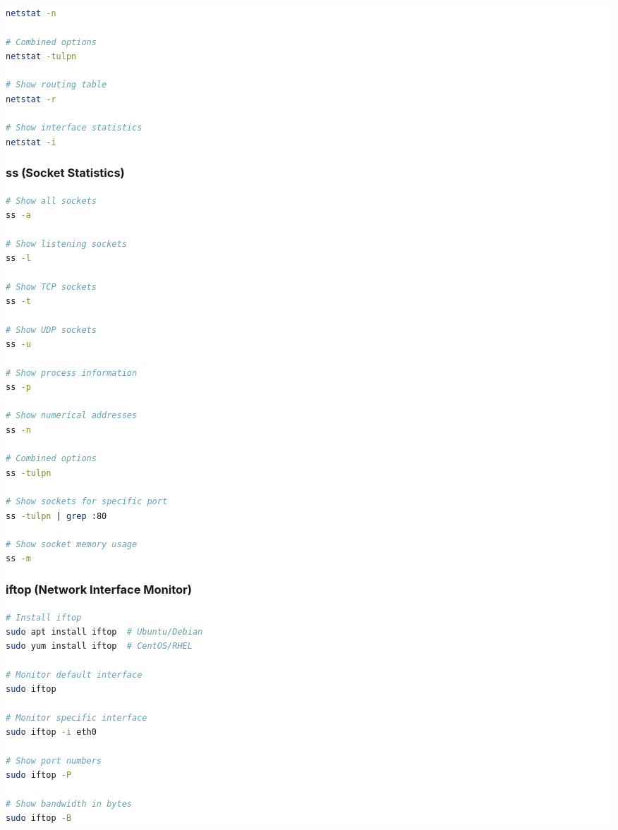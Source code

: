 ```bash
netstat -n

# Combined options
netstat -tulpn

# Show routing table
netstat -r

# Show interface statistics
netstat -i
```

### ss (Socket Statistics)
```bash
# Show all sockets
ss -a

# Show listening sockets
ss -l

# Show TCP sockets
ss -t

# Show UDP sockets
ss -u

# Show process information
ss -p

# Show numerical addresses
ss -n

# Combined options
ss -tulpn

# Show sockets for specific port
ss -tulpn | grep :80

# Show socket memory usage
ss -m
```

### iftop (Network Interface Monitor)
```bash
# Install iftop
sudo apt install iftop  # Ubuntu/Debian
sudo yum install iftop  # CentOS/RHEL

# Monitor default interface
sudo iftop

# Monitor specific interface
sudo iftop -i eth0

# Show port numbers
sudo iftop -P

# Show bandwidth in bytes
sudo iftop -B
```
